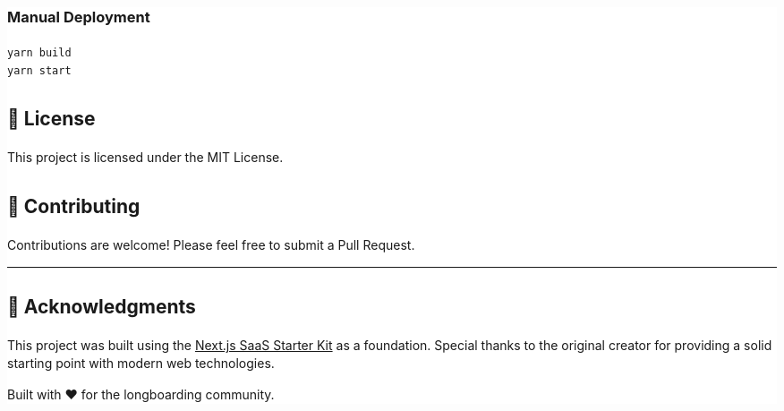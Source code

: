 ### Manual Deployment
```bash
yarn build
yarn start
```

## 📄 License

This project is licensed under the MIT License.

## 🤝 Contributing

Contributions are welcome! Please feel free to submit a Pull Request.

---

## 🙏 Acknowledgments

This project was built using the [Next.js SaaS Starter Kit](https://github.com/michaelshimeles/nextjs-starter-kit) as a foundation. Special thanks to the original creator for providing a solid starting point with modern web technologies.

Built with ❤️ for the longboarding community.